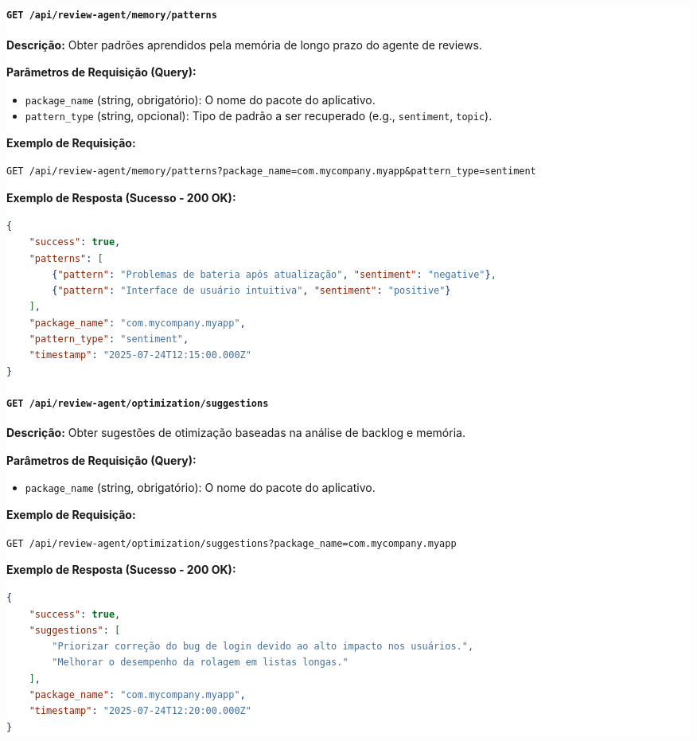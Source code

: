 ```json
```

#### `GET /api/review-agent/memory/patterns`

**Descrição:** Obter padrões aprendidos pela memória de longo prazo do agente de reviews.

**Parâmetros de Requisição (Query):**

*   `package_name` (string, obrigatório): O nome do pacote do aplicativo.
*   `pattern_type` (string, opcional): Tipo de padrão a ser recuperado (e.g., `sentiment`, `topic`).

**Exemplo de Requisição:**

```
GET /api/review-agent/memory/patterns?package_name=com.mycompany.myapp&pattern_type=sentiment
```

**Exemplo de Resposta (Sucesso - 200 OK):**

```json
{
    "success": true,
    "patterns": [
        {"pattern": "Problemas de bateria após atualização", "sentiment": "negative"},
        {"pattern": "Interface de usuário intuitiva", "sentiment": "positive"}
    ],
    "package_name": "com.mycompany.myapp",
    "pattern_type": "sentiment",
    "timestamp": "2025-07-24T12:15:00.000Z"
}
```

#### `GET /api/review-agent/optimization/suggestions`

**Descrição:** Obter sugestões de otimização baseadas na análise de backlog e memória.

**Parâmetros de Requisição (Query):**

*   `package_name` (string, obrigatório): O nome do pacote do aplicativo.

**Exemplo de Requisição:**

```
GET /api/review-agent/optimization/suggestions?package_name=com.mycompany.myapp
```

**Exemplo de Resposta (Sucesso - 200 OK):**

```json
{
    "success": true,
    "suggestions": [
        "Priorizar correção do bug de login devido ao alto impacto nos usuários.",
        "Melhorar o desempenho da rolagem em listas longas."
    ],
    "package_name": "com.mycompany.myapp",
    "timestamp": "2025-07-24T12:20:00.000Z"
}
```
